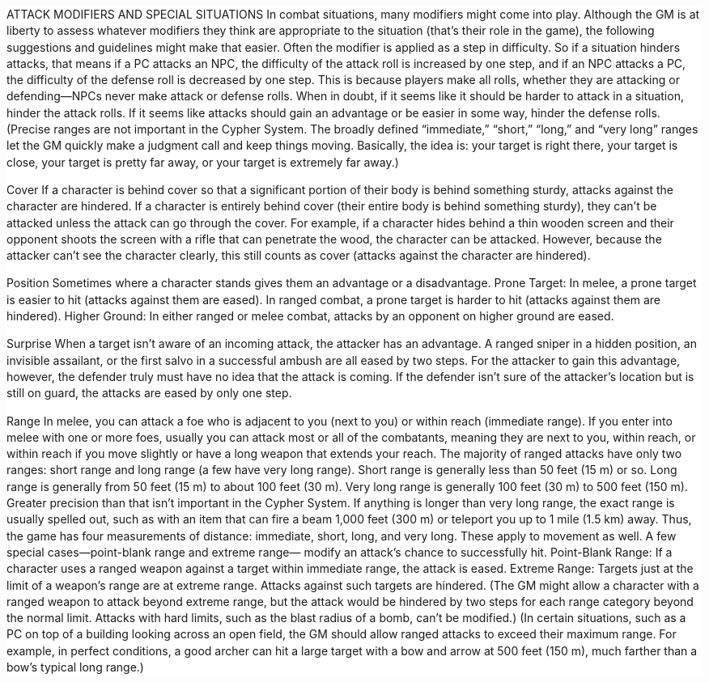 
ATTACK MODIFIERS AND SPECIAL SITUATIONS 
In combat situations, many modifiers might come into play. Although the GM is at liberty to assess whatever modifiers they think are appropriate to the situation (that’s their role in the game), the following suggestions and guidelines might make that easier. Often the modifier is applied as a step in difficulty. So if a situation hinders attacks, that means if a PC attacks an NPC, the difficulty of the attack roll is increased by one step, and if an NPC attacks a PC, the difficulty of the defense roll is decreased by one step. This is because players make all rolls, whether they are attacking or defending—NPCs never make attack or defense rolls.
When in doubt, if it seems like it should be harder to attack in a situation, hinder the attack rolls. If it seems like attacks should gain an advantage or be easier in some way, hinder the defense rolls.
(Precise ranges are not important in the Cypher System. The broadly defined “immediate,” “short,” “long,” and “very long” ranges let the GM quickly make a judgment call and keep things moving. Basically, the idea is: your target is right there, your target is close, your target is pretty far away, or your target is extremely far away.)

Cover
If a character is behind cover so that a significant portion of their body is behind something sturdy, attacks against the character are hindered.
If a character is entirely behind cover (their entire body is behind something sturdy), they can’t be attacked unless the attack can go through the cover. For example, if a character hides behind a thin wooden screen and their opponent shoots the screen with a rifle that can penetrate the wood, the character can be attacked. However, because the attacker can’t see the character clearly, this still counts as cover (attacks against the character are hindered).

Position
Sometimes where a character stands gives them an advantage or a disadvantage.
Prone Target: In melee, a prone target is easier to hit (attacks against them are eased). In ranged combat, a prone target is harder to hit (attacks against them are hindered).
Higher Ground: In either ranged or melee combat, attacks by an opponent on higher ground are eased.

Surprise
When a target isn’t aware of an incoming attack, the attacker has an advantage. A ranged sniper in a hidden position, an invisible assailant, or the first salvo in a successful ambush are all eased by two steps. For the attacker to gain this advantage, however, the defender truly must have no idea that the attack is coming.
If the defender isn’t sure of the attacker’s location but is still on guard, the attacks are eased by only one step.

Range
In melee, you can attack a foe who is adjacent to you (next to you) or within reach (immediate range). If you enter into melee with one or more foes, usually you can attack most or all of the combatants, meaning they are next to you, within reach, or within reach if you move slightly or have a long weapon that extends your reach.
The majority of ranged attacks have only two ranges: short range and long range (a few have very long range). Short range is generally less than 50 feet (15 m) or so. Long range is generally from 50 feet (15 m) to about 100 feet (30 m). Very long range is generally 100 feet (30 m) to 500 feet (150 m). Greater precision than that isn’t important in the Cypher System. If anything is longer than very long range, the exact range is usually spelled out, such as with an item that can fire a beam 1,000 feet (300 m) or teleport you up to 1 mile (1.5 km) away.
Thus, the game has four measurements of distance: immediate, short, long, and very long. These apply to movement as well. A few special cases—point-blank range and extreme range— modify an attack’s chance to successfully hit.
Point-Blank Range: If a character uses a ranged weapon against a target within immediate range, the attack is eased.
Extreme Range: Targets just at the limit of a weapon’s range are at extreme range. Attacks against such targets are hindered.
(The GM might allow a character with a ranged weapon to attack beyond extreme range, but the attack would be hindered by two steps for each range category beyond the normal limit. Attacks with hard limits, such as the blast radius of a bomb, can’t be modified.)
(In certain situations, such as a PC on top of a building looking across an open field, the GM should allow ranged attacks to exceed their maximum range. For example, in perfect conditions, a good archer can hit a large target with a bow and arrow at 500 feet (150 m), much farther than a bow’s typical long range.)
